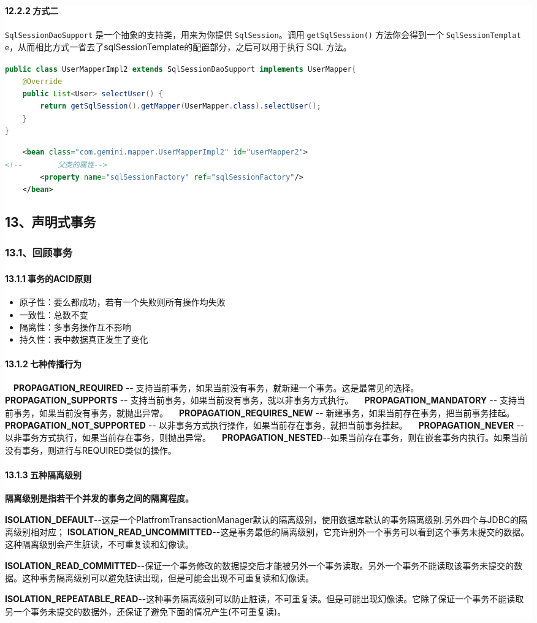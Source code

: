    

#### 12.2.2 方式二

`SqlSessionDaoSupport` 是一个抽象的支持类，用来为你提供 `SqlSession`。调用 `getSqlSession()` 方法你会得到一个 `SqlSessionTemplate`，从而相比方式一省去了sqlSessionTemplate的配置部分，之后可以用于执行 SQL 方法。

```java
public class UserMapperImpl2 extends SqlSessionDaoSupport implements UserMapper{
    @Override
    public List<User> selectUser() {
        return getSqlSession().getMapper(UserMapper.class).selectUser();
    }
}
```

```xml
    <bean class="com.gemini.mapper.UserMapperImpl2" id="userMapper2">
<!--        父类的属性-->
        <property name="sqlSessionFactory" ref="sqlSessionFactory"/>
    </bean>
```

## 13、声明式事务

### 13.1、回顾事务

#### 13.1.1 事务的ACID原则

- 原子性：要么都成功，若有一个失败则所有操作均失败
- 一致性：总数不变
- 隔离性：多事务操作互不影响
- 持久性：表中数据真正发生了变化

#### 13.1.2 七种传播行为

　**PROPAGATION_REQUIRED** -- 支持当前事务，如果当前没有事务，就新建一个事务。这是最常见的选择。
　**PROPAGATION_SUPPORTS** -- 支持当前事务，如果当前没有事务，就以非事务方式执行。
　**PROPAGATION_MANDATORY** -- 支持当前事务，如果当前没有事务，就抛出异常。
　**PROPAGATION_REQUIRES_NEW** -- 新建事务，如果当前存在事务，把当前事务挂起。
　**PROPAGATION_NOT_SUPPORTED** -- 以非事务方式执行操作，如果当前存在事务，就把当前事务挂起。
　**PROPAGATION_NEVER** -- 以非事务方式执行，如果当前存在事务，则抛出异常。
　**PROPAGATION_NESTED**--如果当前存在事务，则在嵌套事务内执行。如果当前没有事务，则进行与REQUIRED类似的操作。

#### 13.1.3 五种隔离级别

**隔离级别是指若干个并发的事务之间的隔离程度。**

**ISOLATION_DEFAULT**--这是一个PlatfromTransactionManager默认的隔离级别，使用数据库默认的事务隔离级别.另外四个与JDBC的隔离级别相对应；
**ISOLATION_READ_UNCOMMITTED**--这是事务最低的隔离级别，它充许别外一个事务可以看到这个事务未提交的数据。这种隔离级别会产生脏读，不可重复读和幻像读。

**ISOLATION_READ_COMMITTED**--保证一个事务修改的数据提交后才能被另外一个事务读取。另外一个事务不能读取该事务未提交的数据。这种事务隔离级别可以避免脏读出现，但是可能会出现不可重复读和幻像读。

**ISOLATION_REPEATABLE_READ**--这种事务隔离级别可以防止脏读，不可重复读。但是可能出现幻像读。它除了保证一个事务不能读取另一个事务未提交的数据外，还保证了避免下面的情况产生(不可重复读)。
